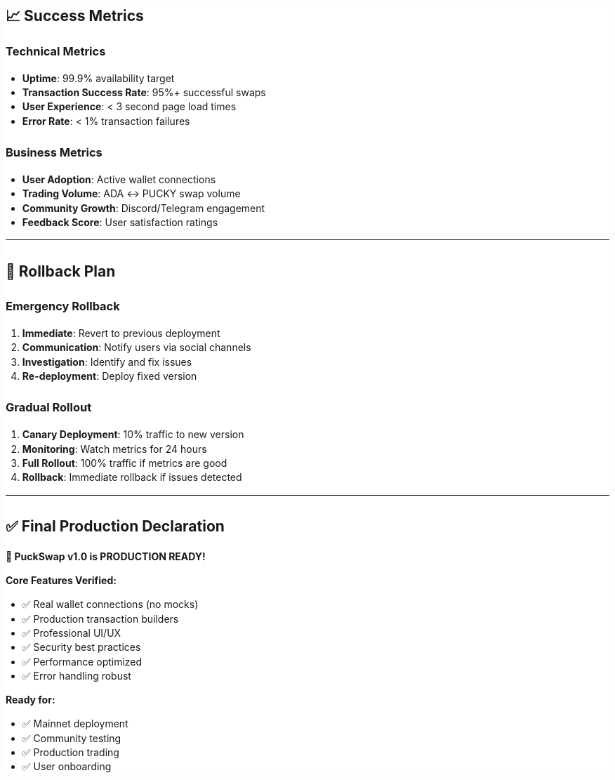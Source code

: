 ## 📈 **Success Metrics**

### **Technical Metrics**
- **Uptime**: 99.9% availability target
- **Transaction Success Rate**: 95%+ successful swaps
- **User Experience**: < 3 second page load times
- **Error Rate**: < 1% transaction failures

### **Business Metrics**
- **User Adoption**: Active wallet connections
- **Trading Volume**: ADA ↔ PUCKY swap volume
- **Community Growth**: Discord/Telegram engagement
- **Feedback Score**: User satisfaction ratings

---

## 🔄 **Rollback Plan**

### **Emergency Rollback**
1. **Immediate**: Revert to previous deployment
2. **Communication**: Notify users via social channels
3. **Investigation**: Identify and fix issues
4. **Re-deployment**: Deploy fixed version

### **Gradual Rollout**
1. **Canary Deployment**: 10% traffic to new version
2. **Monitoring**: Watch metrics for 24 hours
3. **Full Rollout**: 100% traffic if metrics are good
4. **Rollback**: Immediate rollback if issues detected

---

## ✅ **Final Production Declaration**

**🎉 PuckSwap v1.0 is PRODUCTION READY!**

**Core Features Verified:**
- ✅ Real wallet connections (no mocks)
- ✅ Production transaction builders
- ✅ Professional UI/UX
- ✅ Security best practices
- ✅ Performance optimized
- ✅ Error handling robust

**Ready for:**
- ✅ Mainnet deployment
- ✅ Community testing
- ✅ Production trading
- ✅ User onboarding
